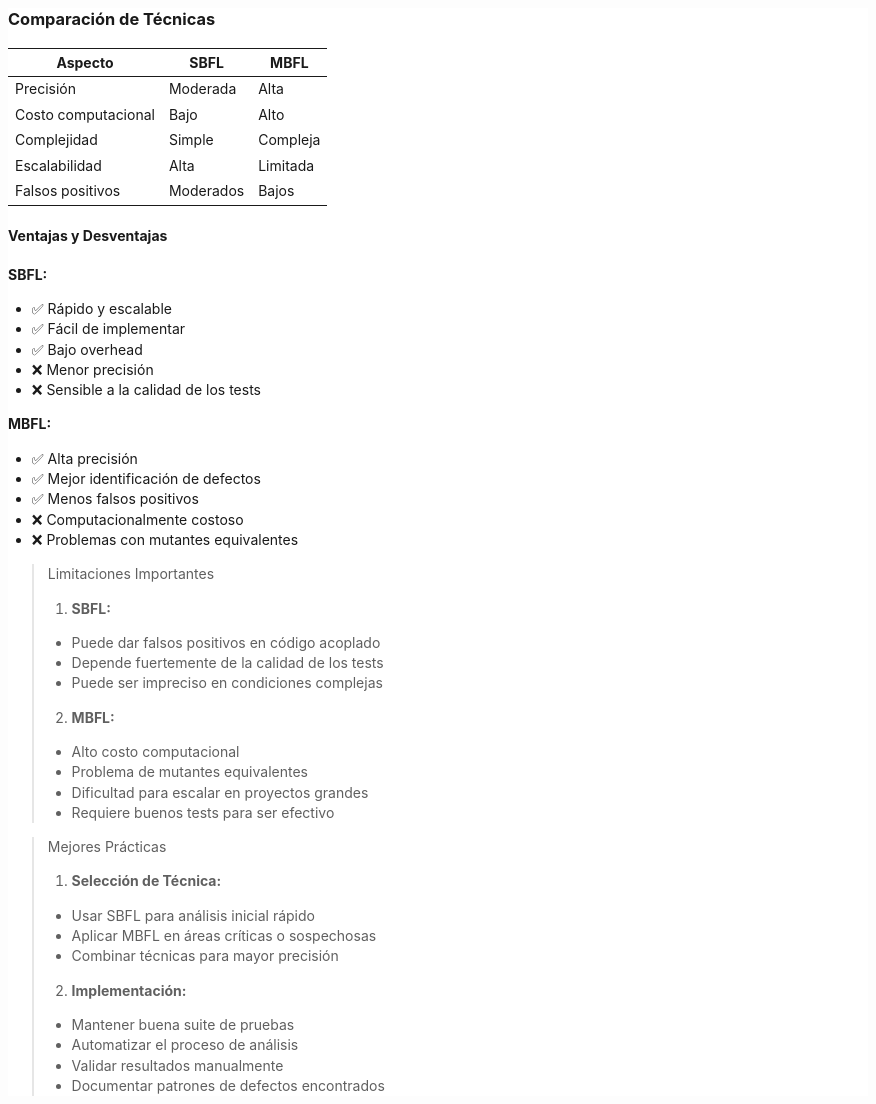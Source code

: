 ### Comparación de Técnicas

| Aspecto             | SBFL      | MBFL     |
| ------------------- | --------- | -------- |
| Precisión           | Moderada  | Alta     |
| Costo computacional | Bajo      | Alto     |
| Complejidad         | Simple    | Compleja |
| Escalabilidad       | Alta      | Limitada |
| Falsos positivos    | Moderados | Bajos    |

#### Ventajas y Desventajas

**SBFL:**

- ✅ Rápido y escalable
- ✅ Fácil de implementar
- ✅ Bajo overhead
- ❌ Menor precisión
- ❌ Sensible a la calidad de los tests

**MBFL:**

- ✅ Alta precisión
- ✅ Mejor identificación de defectos
- ✅ Menos falsos positivos
- ❌ Computacionalmente costoso
- ❌ Problemas con mutantes equivalentes

> Limitaciones Importantes
>
> 1.  **SBFL:**
>
> - Puede dar falsos positivos en código acoplado
> - Depende fuertemente de la calidad de los tests
> - Puede ser impreciso en condiciones complejas
>
> 2.  **MBFL:**
>
> - Alto costo computacional
> - Problema de mutantes equivalentes
> - Dificultad para escalar en proyectos grandes
> - Requiere buenos tests para ser efectivo

> Mejores Prácticas
>
> 1.  **Selección de Técnica:**
>
> - Usar SBFL para análisis inicial rápido
> - Aplicar MBFL en áreas críticas o sospechosas
> - Combinar técnicas para mayor precisión
>
> 2.  **Implementación:**
>
> - Mantener buena suite de pruebas
> - Automatizar el proceso de análisis
> - Validar resultados manualmente
> - Documentar patrones de defectos encontrados
